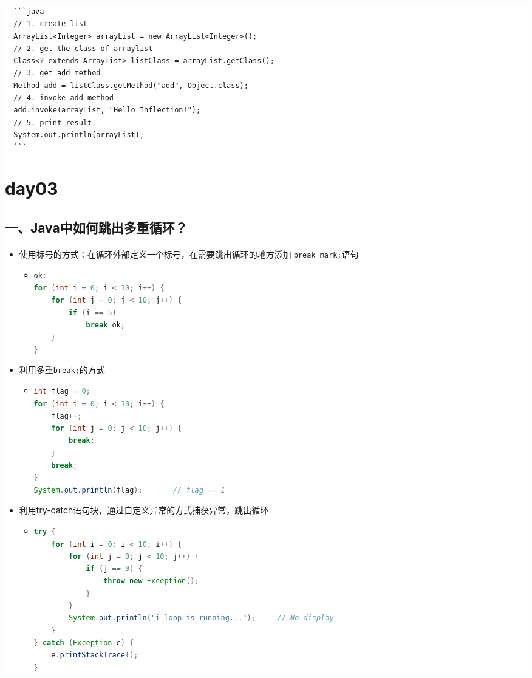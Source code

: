     - ```java
      // 1. create list
      ArrayList<Integer> arrayList = new ArrayList<Integer>();
      // 2. get the class of arraylist
      Class<? extends ArrayList> listClass = arrayList.getClass();
      // 3. get add method
      Method add = listClass.getMethod("add", Object.class);
      // 4. invoke add method
      add.invoke(arrayList, "Hello Inflection!");
      // 5. print result
      System.out.println(arrayList);
      ```

# day03

## 一、Java中如何跳出多重循环？

- 使用标号的方式：在循环外部定义一个标号，在需要跳出循环的地方添加 `break mark;`语句

  - ```java
    ok:
    for (int i = 0; i < 10; i++) {
        for (int j = 0; j < 10; j++) {
            if (i == 5)
                break ok;
        }
    }
    ```

- 利用多重`break;`的方式

  - ```java
    int flag = 0;
    for (int i = 0; i < 10; i++) {
        flag++;
        for (int j = 0; j < 10; j++) {
            break;
        }
        break;
    }
    System.out.println(flag);       // flag == 1
    ```

- 利用try-catch语句块，通过自定义异常的方式捕获异常，跳出循环

  - ```java
    try {
        for (int i = 0; i < 10; i++) {
            for (int j = 0; j < 10; j++) {
                if (j == 0) {
                    throw new Exception();
                }
            }
            System.out.println("i loop is running...");     // No display
        }
    } catch (Exception e) {
        e.printStackTrace();
    }
    ```
